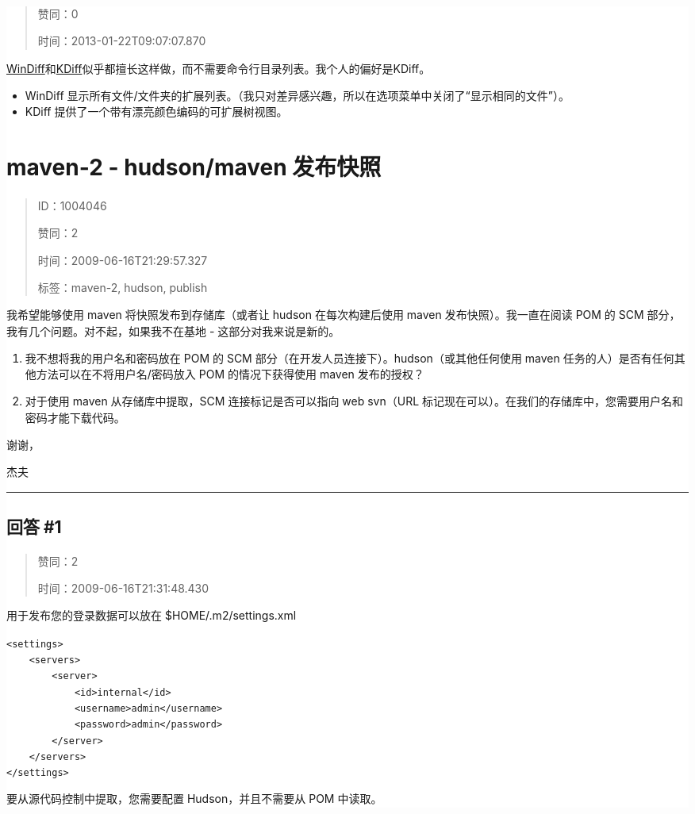 > 赞同：0
> 
> 时间：2013-01-22T09:07:07.870

[WinDiff](http://www.grigsoft.com/download-windiff.htm)和[KDiff](http://kdiff3.sourceforge.net/)似乎都擅长这样做，而不需要命令行目录列表。我个人的偏好是KDiff。

*   WinDiff 显示所有文件/文件夹的扩展列表。（我只对差异感兴趣，所以在选项菜单中关闭了“显示相同的文件”）。
*   KDiff 提供了一个带有漂亮颜色编码的可扩展树视图。

# maven-2 - hudson/maven 发布快照

> ID：1004046
> 
> 赞同：2
> 
> 时间：2009-06-16T21:29:57.327
> 
> 标签：maven-2, hudson, publish

我希望能够使用 maven 将快照发布到存储库（或者让 hudson 在每次构建后使用 maven 发布快照）。我一直在阅读 POM 的 SCM 部分，我有几个问题。对不起，如果我不在基地 - 这部分对我来说是新的。

1.  我不想将我的用户名和密码放在 POM 的 SCM 部分（在开发人员连接下）。hudson（或其他任何使用 maven 任务的人）是否有任何其他方法可以在不将用户名/密码放入 POM 的情况下获得使用 maven 发布的授权？

2.  对于使用 maven 从存储库中提取，SCM 连接标记是否可以指向 web svn（URL 标记现在可以）。在我们的存储库中，您需要用户名和密码才能下载代码。

谢谢，

杰夫

* * *

## 回答 #1

> 赞同：2
> 
> 时间：2009-06-16T21:31:48.430

用于发布您的登录数据可以放在 $HOME/.m2/settings.xml

```
<settings>    
    <servers>
        <server>
            <id>internal</id>
            <username>admin</username>
            <password>admin</password>
        </server>
    </servers>
</settings> 
```

要从源代码控制中提取，您需要配置 Hudson，并且不需要从 POM 中读取。
